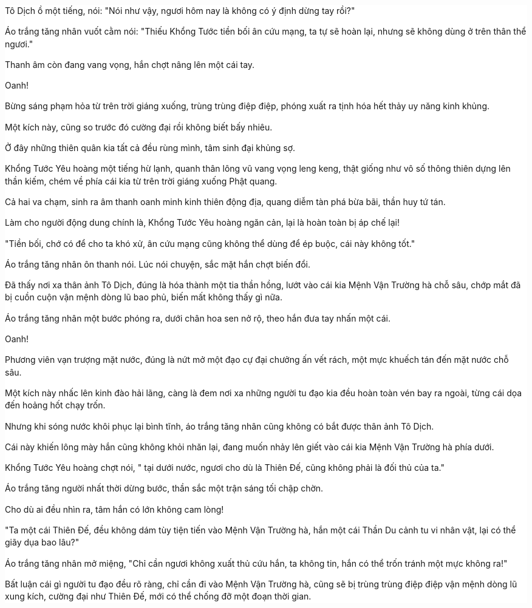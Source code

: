 Tô Dịch ồ một tiếng, nói: "Nói như vậy, ngươi hôm nay là không có ý định dừng tay rồi?"

Áo trắng tăng nhân vuốt cằm nói: "Thiếu Khổng Tước tiền bối ân cứu mạng, ta tự sẽ hoàn lại, nhưng sẽ không dùng ở trên thân thể ngươi."

Thanh âm còn đang vang vọng, hắn chợt nâng lên một cái tay.

Oanh!

Bừng sáng phạm hỏa từ trên trời giáng xuống, trùng trùng điệp điệp, phóng xuất ra tịnh hóa hết thảy uy năng kinh khủng.

Một kích này, cũng so trước đó cường đại rồi không biết bấy nhiêu.

Ở đây những thiên quân kia tất cả đều rùng mình, tâm sinh đại khủng sợ.

Khổng Tước Yêu hoàng một tiếng hừ lạnh, quanh thân lông vũ vang vọng leng keng, thật giống như vô số thông thiên dựng lên thần kiếm, chém về phía cái kia từ trên trời giáng xuống Phật quang.

Cả hai va chạm, sinh ra âm thanh oanh minh kinh thiên động địa, quang diễm tàn phá bừa bãi, thần huy tứ tán.

Làm cho người động dung chính là, Khổng Tước Yêu hoàng ngăn cản, lại là hoàn toàn bị áp chế lại!

"Tiền bối, chớ có để cho ta khó xử, ân cứu mạng cũng không thể dùng để ép buộc, cái này không tốt."

Áo trắng tăng nhân ôn thanh nói. Lúc nói chuyện, sắc mặt hắn chợt biến đổi.

Đã thấy nơi xa thân ảnh Tô Dịch, đúng là hóa thành một tia thần hồng, lướt vào cái kia Mệnh Vận Trường hà chỗ sâu, chớp mắt đã bị cuồn cuộn vận mệnh dòng lũ bao phủ, biến mất không thấy gì nữa.

Áo trắng tăng nhân một bước phóng ra, dưới chân hoa sen nở rộ, theo hắn đưa tay nhấn một cái.

Oanh!

Phương viên vạn trượng mặt nước, đúng là nứt mở một đạo cự đại chưởng ấn vết rách, một mực khuếch tán đến mặt nước chỗ sâu.

Một kích này nhấc lên kinh đào hải lãng, càng là đem nơi xa những người tu đạo kia đều hoàn toàn vén bay ra ngoài, từng cái dọa đến hoảng hốt chạy trốn.

Nhưng khi sóng nước khôi phục lại bình tĩnh, áo trắng tăng nhân cũng không có bắt được thân ảnh Tô Dịch.

Cái này khiến lông mày hắn cũng không khỏi nhăn lại, đang muốn nhảy lên giết vào cái kia Mệnh Vận Trường hà phía dưới.

Khổng Tước Yêu hoàng chợt nói, " tại dưới nước, ngươi cho dù là Thiên Đế, cũng không phải là đối thủ của ta."

Áo trắng tăng người nhất thời dừng bước, thần sắc một trận sáng tối chập chờn.

Cho dù ai đều nhìn ra, tâm hắn có lớn không cam lòng!

"Ta một cái Thiên Đế, đều không dám tùy tiện tiến vào Mệnh Vận Trường hà, hắn một cái Thần Du cảnh tu vi nhân vật, lại có thể giãy dụa bao lâu?"

Áo trắng tăng nhân mở miệng, "Chỉ cần ngươi không xuất thủ cứu hắn, ta không tin, hắn có thể trốn tránh một mực không ra!"

Bất luận cái gì người tu đạo đều rõ ràng, chỉ cần đi vào Mệnh Vận Trường hà, cũng sẽ bị trùng trùng điệp điệp vận mệnh dòng lũ xung kích, cường đại như Thiên Đế, mới có thể chống đỡ một đoạn thời gian.
